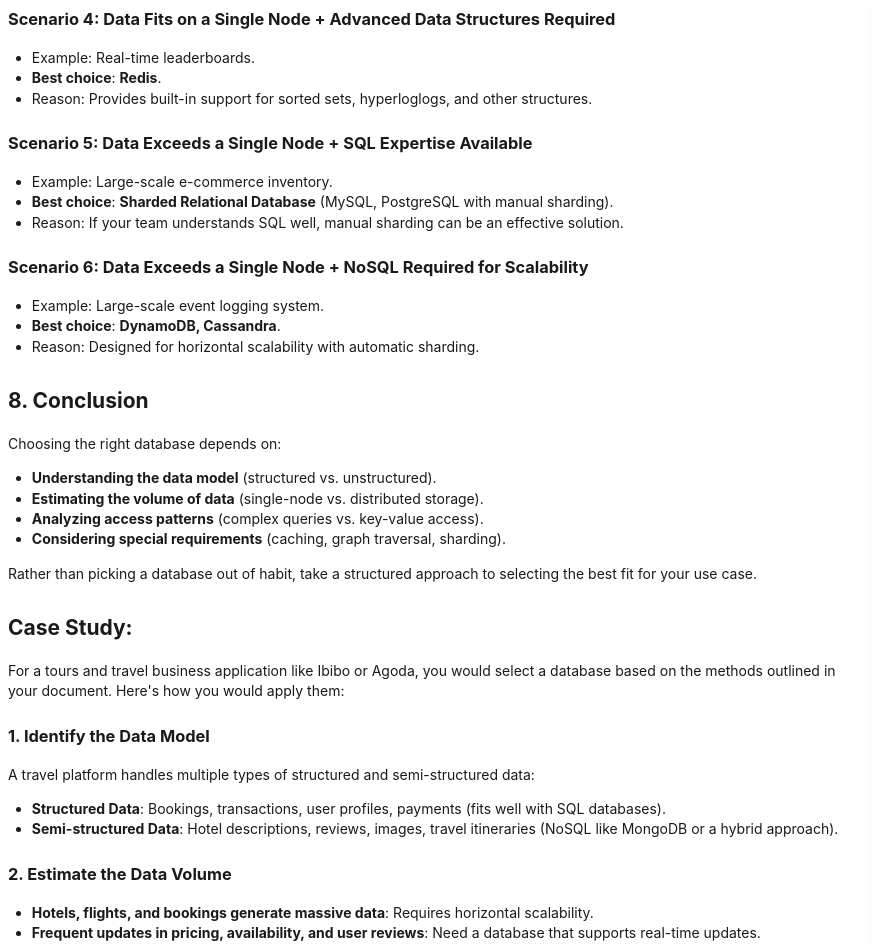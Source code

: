 ### **Scenario 4: Data Fits on a Single Node + Advanced Data Structures Required**

- Example: Real-time leaderboards.
- **Best choice**: **Redis**.
- Reason: Provides built-in support for sorted sets, hyperloglogs, and other structures.

### **Scenario 5: Data Exceeds a Single Node + SQL Expertise Available**

- Example: Large-scale e-commerce inventory.
- **Best choice**: **Sharded Relational Database** (MySQL, PostgreSQL with manual sharding).
- Reason: If your team understands SQL well, manual sharding can be an effective solution.

### **Scenario 6: Data Exceeds a Single Node + NoSQL Required for Scalability**

- Example: Large-scale event logging system.
- **Best choice**: **DynamoDB, Cassandra**.
- Reason: Designed for horizontal scalability with automatic sharding.

## 8. Conclusion

Choosing the right database depends on:

- **Understanding the data model** (structured vs. unstructured).
- **Estimating the volume of data** (single-node vs. distributed storage).
- **Analyzing access patterns** (complex queries vs. key-value access).
- **Considering special requirements** (caching, graph traversal, sharding).

Rather than picking a database out of habit, take a structured approach to selecting the best fit for your use case.

## **Case Study:**

For a tours and travel business application like Ibibo or Agoda, you would select a database based on the methods outlined in your document. Here's how you would apply them:

### **1. Identify the Data Model**

A travel platform handles multiple types of structured and semi-structured data:

- **Structured Data**: Bookings, transactions, user profiles, payments (fits well with SQL databases).
- **Semi-structured Data**: Hotel descriptions, reviews, images, travel itineraries (NoSQL like MongoDB or a hybrid approach).

### **2. Estimate the Data Volume**

- **Hotels, flights, and bookings generate massive data**: Requires horizontal scalability.
- **Frequent updates in pricing, availability, and user reviews**: Need a database that supports real-time updates.

